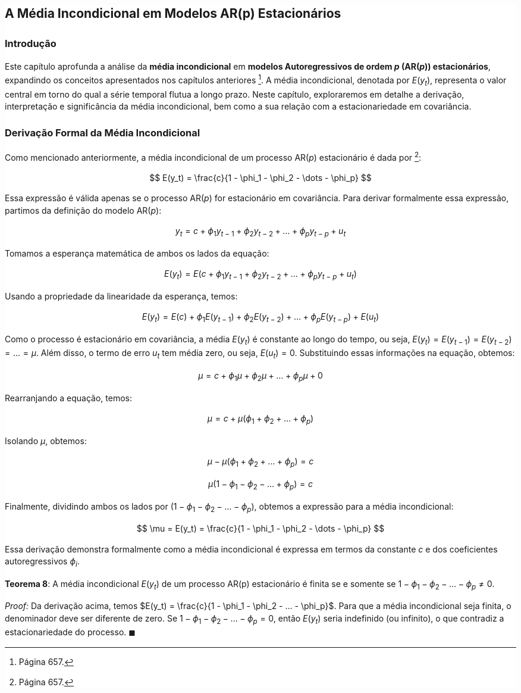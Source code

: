 ## A Média Incondicional em Modelos AR(p) Estacionários

### Introdução

Este capítulo aprofunda a análise da **média incondicional** em **modelos Autoregressivos de ordem *p* (AR(*p*)) estacionários**, expandindo os conceitos apresentados nos capítulos anteriores [^1]. A média incondicional, denotada por $E(y_t)$, representa o valor central em torno do qual a série temporal flutua a longo prazo. Neste capítulo, exploraremos em detalhe a derivação, interpretação e significância da média incondicional, bem como a sua relação com a estacionariedade em covariância.

### Derivação Formal da Média Incondicional

Como mencionado anteriormente, a média incondicional de um processo AR(*p*) estacionário é dada por [^1]:

$$ E(y_t) = \frac{c}{1 - \phi_1 - \phi_2 - \dots - \phi_p} $$

Essa expressão é válida apenas se o processo AR(*p*) for estacionário em covariância. Para derivar formalmente essa expressão, partimos da definição do modelo AR(*p*):

$$ y_t = c + \phi_1 y_{t-1} + \phi_2 y_{t-2} + \dots + \phi_p y_{t-p} + u_t $$

Tomamos a esperança matemática de ambos os lados da equação:

$$ E(y_t) = E(c + \phi_1 y_{t-1} + \phi_2 y_{t-2} + \dots + \phi_p y_{t-p} + u_t) $$

Usando a propriedade da linearidade da esperança, temos:

$$ E(y_t) = E(c) + \phi_1 E(y_{t-1}) + \phi_2 E(y_{t-2}) + \dots + \phi_p E(y_{t-p}) + E(u_t) $$

Como o processo é estacionário em covariância, a média $E(y_t)$ é constante ao longo do tempo, ou seja, $E(y_t) = E(y_{t-1}) = E(y_{t-2}) = \dots = \mu$. Além disso, o termo de erro $u_t$ tem média zero, ou seja, $E(u_t) = 0$. Substituindo essas informações na equação, obtemos:

$$ \mu = c + \phi_1 \mu + \phi_2 \mu + \dots + \phi_p \mu + 0 $$

Rearranjando a equação, temos:

$$ \mu = c + \mu (\phi_1 + \phi_2 + \dots + \phi_p) $$

Isolando $\mu$, obtemos:

$$ \mu - \mu (\phi_1 + \phi_2 + \dots + \phi_p) = c $$

$$ \mu (1 - \phi_1 - \phi_2 - \dots + \phi_p) = c $$

Finalmente, dividindo ambos os lados por $(1 - \phi_1 - \phi_2 - \dots - \phi_p)$, obtemos a expressão para a média incondicional:

$$ \mu = E(y_t) = \frac{c}{1 - \phi_1 - \phi_2 - \dots - \phi_p} $$

Essa derivação demonstra formalmente como a média incondicional é expressa em termos da constante *c* e dos coeficientes autoregressivos $\phi_i$.

**Teorema 8**: A média incondicional $E(y_t)$ de um processo AR(p) estacionário é finita se e somente se $1 - \phi_1 - \phi_2 - ... - \phi_p \neq 0$.

*Proof:* Da derivação acima, temos $E(y_t) = \frac{c}{1 - \phi_1 - \phi_2 - ... - \phi_p}$. Para que a média incondicional seja finita, o denominador deve ser diferente de zero. Se $1 - \phi_1 - \phi_2 - ... - \phi_p = 0$, então $E(y_t)$ seria indefinido (ou infinito), o que contradiz a estacionariedade do processo. $\blacksquare$


[^1]: Página 657.